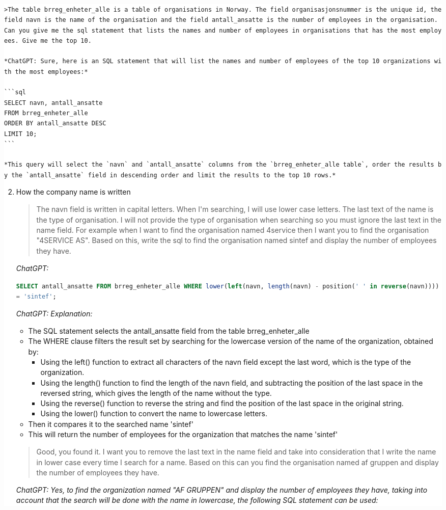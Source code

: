     >The table brreg_enheter_alle is a table of organisations in Norway. The field organisasjonsnummer is the unique id, the field navn is the name of the organisation and the field antall_ansatte is the number of employees in the organisation.
    Can you give me the sql statement that lists the names and number of employees in organisations that has the most employees. Give me the top 10.
    
    *ChatGPT: Sure, here is an SQL statement that will list the names and number of employees of the top 10 organizations with the most employees:*

    ```sql
    SELECT navn, antall_ansatte
    FROM brreg_enheter_alle
    ORDER BY antall_ansatte DESC
    LIMIT 10;
    ```

    *This query will select the `navn` and `antall_ansatte` columns from the `brreg_enheter_alle table`, order the results by the `antall_ansatte` field in descending order and limit the results to the top 10 rows.*

2. How the company name is written

    >The navn field is written in capital letters. When I'm searching, I will use lower case letters. The last text of the name is the type of organisation. I will not provide the type of organisation when searching so you must ignore the last text in the name field. For example when I want to find the organisation named 4service then I want you to find the organisation "4SERVICE AS". Based on this, write the sql to find the organisation named sintef and display the number of employees they have.

    *ChatGPT:*

    ```sql
    SELECT antall_ansatte FROM brreg_enheter_alle WHERE lower(left(navn, length(navn) - position(' ' in reverse(navn)))) = 'sintef';
    ```

    *ChatGPT: Explanation:*
    - The SQL statement selects the antall_ansatte field from the table brreg_enheter_alle
    - The WHERE clause filters the result set by searching for the lowercase version of the name of the organization, obtained by:
        - Using the left() function to extract all characters of the navn field except the last word, which is the type of the organization.
        - Using the length() function to find the length of the navn field, and subtracting the position of the last space in the reversed string, which gives the length of the name without the type.
        - Using the reverse() function to reverse the string and find the position of the last space in the original string.
        - Using the lower() function to convert the name to lowercase letters.
    - Then it compares it to the searched name 'sintef'
    - This will return the number of employees for the organization that matches the name 'sintef'

    >Good, you found it. I want you to remove the last text in the name field and take into consideration that I write the name in lower case every time I search for a name. Based on this can you find the organisation named af gruppen and display the number of employees they have.

    *ChatGPT: Yes, to find the organization named "AF GRUPPEN" and display the number of employees they have, taking into account that the search will be done with the name in lowercase, the following SQL statement can be used:* 
